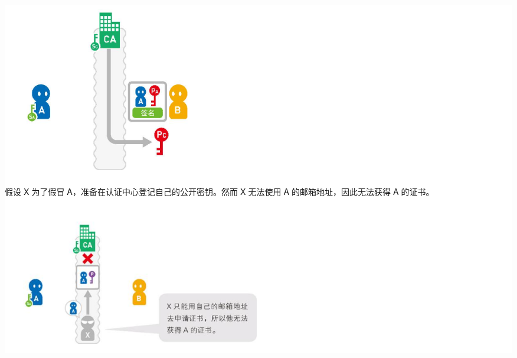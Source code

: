 <img src="./image/安全算法/image-20240619165111159.png" alt="image-20240619165111159" style="zoom:80%;" />

假设 X 为了假冒 A，准备在认证中心登记自己的公开密钥。然而 X 无法使用 A 的邮箱地址，因此无法获得 A 的证书。

<img src="./image/安全算法/image-20240619165654147.png" alt="image-20240619165654147" style="zoom:80%;" />